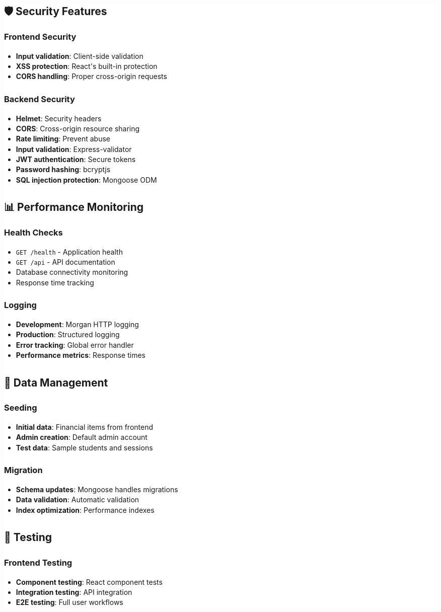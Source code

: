 ## 🛡️ Security Features

### Frontend Security
- **Input validation**: Client-side validation
- **XSS protection**: React's built-in protection
- **CORS handling**: Proper cross-origin requests

### Backend Security
- **Helmet**: Security headers
- **CORS**: Cross-origin resource sharing
- **Rate limiting**: Prevent abuse
- **Input validation**: Express-validator
- **JWT authentication**: Secure tokens
- **Password hashing**: bcryptjs
- **SQL injection protection**: Mongoose ODM

## 📊 Performance Monitoring

### Health Checks
- `GET /health` - Application health
- `GET /api` - API documentation
- Database connectivity monitoring
- Response time tracking

### Logging
- **Development**: Morgan HTTP logging
- **Production**: Structured logging
- **Error tracking**: Global error handler
- **Performance metrics**: Response times

## 🔄 Data Management

### Seeding
- **Initial data**: Financial items from frontend
- **Admin creation**: Default admin account
- **Test data**: Sample students and sessions

### Migration
- **Schema updates**: Mongoose handles migrations
- **Data validation**: Automatic validation
- **Index optimization**: Performance indexes

## 🧪 Testing

### Frontend Testing
- **Component testing**: React component tests
- **Integration testing**: API integration
- **E2E testing**: Full user workflows
